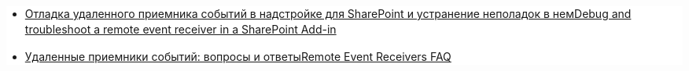  
-  [<span data-ttu-id="d6e17-202">Отладка удаленного приемника событий в надстройке для SharePoint и устранение неполадок в нем</span><span class="sxs-lookup"><span data-stu-id="d6e17-202">Debug and troubleshoot a remote event receiver in a SharePoint Add-in</span></span>](debug-and-troubleshoot-a-remote-event-receiver-in-a-sharepoint-add-in.md)
    
 
-  [<span data-ttu-id="d6e17-203">Удаленные приемники событий: вопросы и ответы</span><span class="sxs-lookup"><span data-stu-id="d6e17-203">Remote Event Receivers FAQ</span></span>](handle-events-in-sharepoint-add-ins.md#RERFAQ)
    
 

